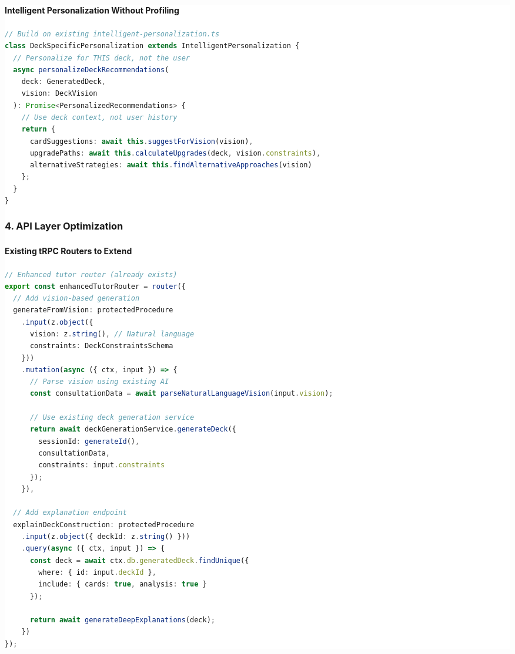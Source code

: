 #### Intelligent Personalization Without Profiling
```typescript
// Build on existing intelligent-personalization.ts
class DeckSpecificPersonalization extends IntelligentPersonalization {
  // Personalize for THIS deck, not the user
  async personalizeDeckRecommendations(
    deck: GeneratedDeck,
    vision: DeckVision
  ): Promise<PersonalizedRecommendations> {
    // Use deck context, not user history
    return {
      cardSuggestions: await this.suggestForVision(vision),
      upgradePaths: await this.calculateUpgrades(deck, vision.constraints),
      alternativeStrategies: await this.findAlternativeApproaches(vision)
    };
  }
}
```

### 4. API Layer Optimization

#### Existing tRPC Routers to Extend
```typescript
// Enhanced tutor router (already exists)
export const enhancedTutorRouter = router({
  // Add vision-based generation
  generateFromVision: protectedProcedure
    .input(z.object({
      vision: z.string(), // Natural language
      constraints: DeckConstraintsSchema
    }))
    .mutation(async ({ ctx, input }) => {
      // Parse vision using existing AI
      const consultationData = await parseNaturalLanguageVision(input.vision);
      
      // Use existing deck generation service
      return await deckGenerationService.generateDeck({
        sessionId: generateId(),
        consultationData,
        constraints: input.constraints
      });
    }),

  // Add explanation endpoint
  explainDeckConstruction: protectedProcedure
    .input(z.object({ deckId: z.string() }))
    .query(async ({ ctx, input }) => {
      const deck = await ctx.db.generatedDeck.findUnique({
        where: { id: input.deckId },
        include: { cards: true, analysis: true }
      });
      
      return await generateDeepExplanations(deck);
    })
});
```
